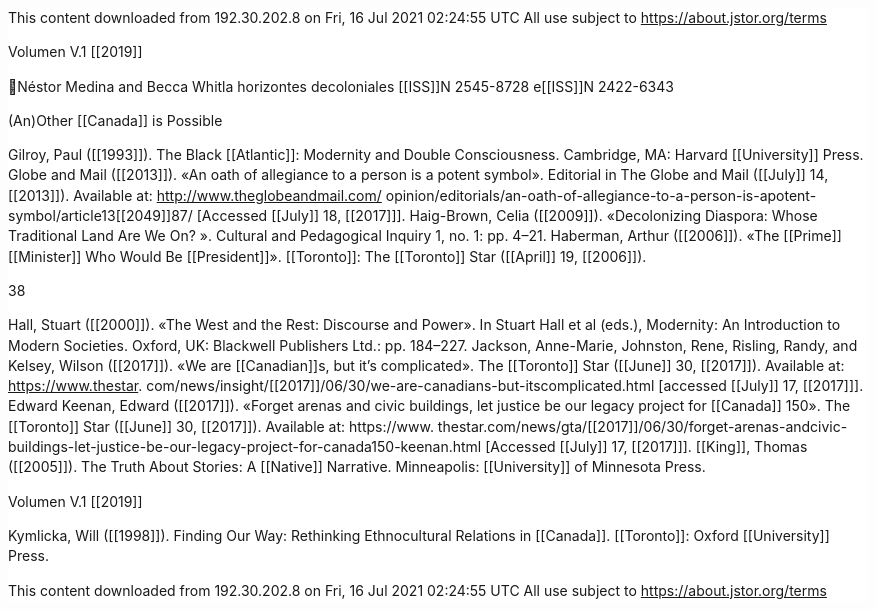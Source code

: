 This content downloaded from
192.30.202.8 on Fri, 16 Jul 2021 02:24:55 UTC
All use subject to https://about.jstor.org/terms

Volumen V.1
[[2019]]

Néstor Medina and Becca Whitla
horizontes
decoloniales
[[ISS]]N 2545-8728
e[[ISS]]N 2422-6343

(An)Other [[Canada]] is Possible

Gilroy, Paul ([[1993]]). The Black [[Atlantic]]: Modernity and Double
Consciousness. Cambridge, MA: Harvard [[University]] Press.
Globe and Mail ([[2013]]). «An oath of allegiance to a person is
a potent symbol». Editorial in The Globe and Mail ([[July]] 14,
[[2013]]). Available at: http://www.theglobeandmail.com/
opinion/editorials/an-oath-of-allegiance-to-a-person-is-apotent-symbol/article13[[2049]]87/ [Accessed [[July]] 18, [[2017]]].
Haig-Brown, Celia ([[2009]]). «Decolonizing Diaspora: Whose
Traditional Land Are We On? ». Cultural and Pedagogical
Inquiry 1, no. 1: pp. 4–21.
Haberman, Arthur ([[2006]]). «The [[Prime]] [[Minister]] Who Would
Be [[President]]». [[Toronto]]: The [[Toronto]] Star ([[April]] 19, [[2006]]).

38

Hall, Stuart ([[2000]]). «The West and the Rest: Discourse and
Power». In Stuart Hall et al (eds.), Modernity: An Introduction
to Modern Societies. Oxford, UK: Blackwell Publishers Ltd.:
pp. 184–227.
Jackson, Anne-Marie, Johnston, Rene, Risling, Randy, and Kelsey,
Wilson ([[2017]]). «We are [[Canadian]]s, but it’s complicated». The
[[Toronto]] Star ([[June]] 30, [[2017]]). Available at: https://www.thestar.
com/news/insight/[[2017]]/06/30/we-are-canadians-but-itscomplicated.html [accessed [[July]] 17, [[2017]]].
Edward Keenan, Edward ([[2017]]). «Forget arenas and civic
buildings, let justice be our legacy project for [[Canada]] 150».
The [[Toronto]] Star ([[June]] 30, [[2017]]). Available at: https://www.
thestar.com/news/gta/[[2017]]/06/30/forget-arenas-andcivic-buildings-let-justice-be-our-legacy-project-for-canada150-keenan.html [Accessed [[July]] 17, [[2017]]].
[[King]], Thomas ([[2005]]). The Truth About Stories: A [[Native]] Narrative.
Minneapolis: [[University]] of Minnesota Press.

Volumen V.1
[[2019]]

Kymlicka, Will ([[1998]]). Finding Our Way: Rethinking Ethnocultural
Relations in [[Canada]]. [[Toronto]]: Oxford [[University]] Press.

This content downloaded from
192.30.202.8 on Fri, 16 Jul 2021 02:24:55 UTC
All use subject to https://about.jstor.org/terms
